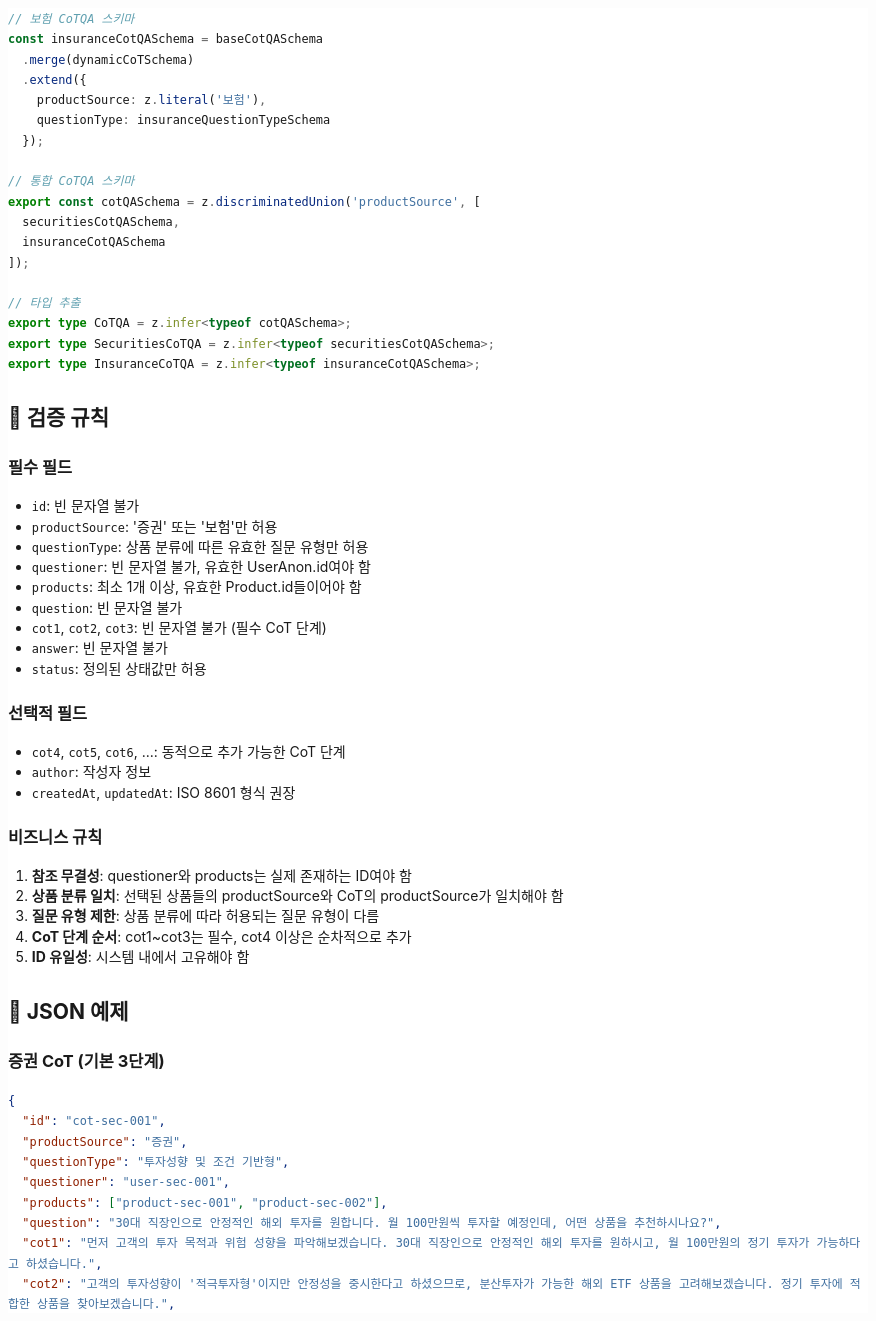 ```typescript
// 보험 CoTQA 스키마  
const insuranceCotQASchema = baseCotQASchema
  .merge(dynamicCoTSchema)
  .extend({
    productSource: z.literal('보험'),
    questionType: insuranceQuestionTypeSchema
  });

// 통합 CoTQA 스키마
export const cotQASchema = z.discriminatedUnion('productSource', [
  securitiesCotQASchema,
  insuranceCotQASchema
]);

// 타입 추출
export type CoTQA = z.infer<typeof cotQASchema>;
export type SecuritiesCoTQA = z.infer<typeof securitiesCotQASchema>;
export type InsuranceCoTQA = z.infer<typeof insuranceCotQASchema>;
```

## 📝 검증 규칙

### 필수 필드
- `id`: 빈 문자열 불가
- `productSource`: '증권' 또는 '보험'만 허용
- `questionType`: 상품 분류에 따른 유효한 질문 유형만 허용
- `questioner`: 빈 문자열 불가, 유효한 UserAnon.id여야 함
- `products`: 최소 1개 이상, 유효한 Product.id들이어야 함
- `question`: 빈 문자열 불가
- `cot1`, `cot2`, `cot3`: 빈 문자열 불가 (필수 CoT 단계)
- `answer`: 빈 문자열 불가
- `status`: 정의된 상태값만 허용

### 선택적 필드
- `cot4`, `cot5`, `cot6`, ...: 동적으로 추가 가능한 CoT 단계
- `author`: 작성자 정보
- `createdAt`, `updatedAt`: ISO 8601 형식 권장

### 비즈니스 규칙
1. **참조 무결성**: questioner와 products는 실제 존재하는 ID여야 함
2. **상품 분류 일치**: 선택된 상품들의 productSource와 CoT의 productSource가 일치해야 함
3. **질문 유형 제한**: 상품 분류에 따라 허용되는 질문 유형이 다름
4. **CoT 단계 순서**: cot1~cot3는 필수, cot4 이상은 순차적으로 추가
5. **ID 유일성**: 시스템 내에서 고유해야 함

## 📄 JSON 예제

### 증권 CoT (기본 3단계)
```json
{
  "id": "cot-sec-001",
  "productSource": "증권",
  "questionType": "투자성향 및 조건 기반형",
  "questioner": "user-sec-001",
  "products": ["product-sec-001", "product-sec-002"],
  "question": "30대 직장인으로 안정적인 해외 투자를 원합니다. 월 100만원씩 투자할 예정인데, 어떤 상품을 추천하시나요?",
  "cot1": "먼저 고객의 투자 목적과 위험 성향을 파악해보겠습니다. 30대 직장인으로 안정적인 해외 투자를 원하시고, 월 100만원의 정기 투자가 가능하다고 하셨습니다.",
  "cot2": "고객의 투자성향이 '적극투자형'이지만 안정성을 중시한다고 하셨으므로, 분산투자가 가능한 해외 ETF 상품을 고려해보겠습니다. 정기 투자에 적합한 상품을 찾아보겠습니다.",
```

  [key: `cot${number}`]: string;